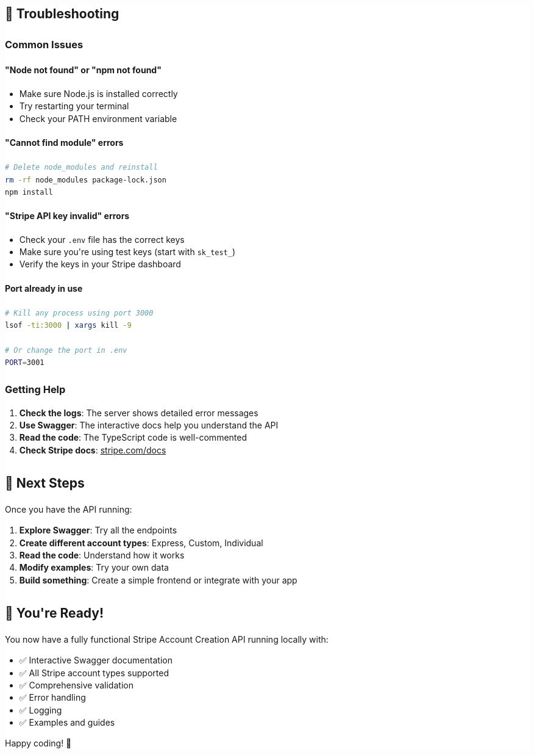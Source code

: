 ## 🐛 Troubleshooting

### Common Issues

#### "Node not found" or "npm not found"
- Make sure Node.js is installed correctly
- Try restarting your terminal
- Check your PATH environment variable

#### "Cannot find module" errors
```bash
# Delete node_modules and reinstall
rm -rf node_modules package-lock.json
npm install
```

#### "Stripe API key invalid" errors
- Check your `.env` file has the correct keys
- Make sure you're using test keys (start with `sk_test_`)
- Verify the keys in your Stripe dashboard

#### Port already in use
```bash
# Kill any process using port 3000
lsof -ti:3000 | xargs kill -9

# Or change the port in .env
PORT=3001
```

### Getting Help

1. **Check the logs**: The server shows detailed error messages
2. **Use Swagger**: The interactive docs help you understand the API
3. **Read the code**: The TypeScript code is well-commented
4. **Check Stripe docs**: [stripe.com/docs](https://stripe.com/docs)

## 🎯 Next Steps

Once you have the API running:

1. **Explore Swagger**: Try all the endpoints
2. **Create different account types**: Express, Custom, Individual
3. **Read the code**: Understand how it works
4. **Modify examples**: Try your own data
5. **Build something**: Create a simple frontend or integrate with your app

## 🎉 You're Ready!

You now have a fully functional Stripe Account Creation API running locally with:
- ✅ Interactive Swagger documentation
- ✅ All Stripe account types supported
- ✅ Comprehensive validation
- ✅ Error handling
- ✅ Logging
- ✅ Examples and guides

Happy coding! 🚀
